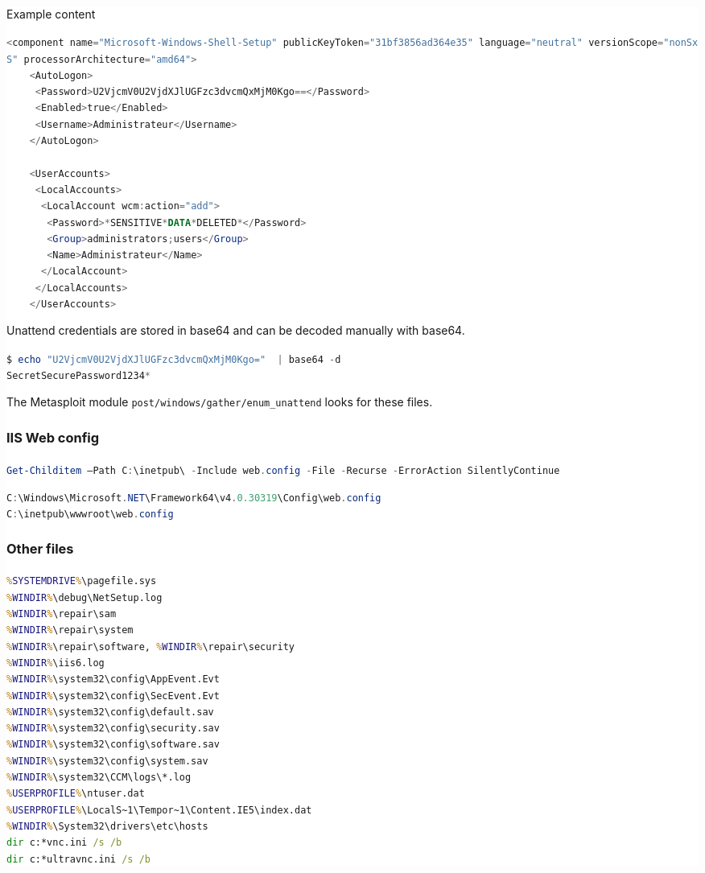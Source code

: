 Example content

```powershell
<component name="Microsoft-Windows-Shell-Setup" publicKeyToken="31bf3856ad364e35" language="neutral" versionScope="nonSxS" processorArchitecture="amd64">
    <AutoLogon>
     <Password>U2VjcmV0U2VjdXJlUGFzc3dvcmQxMjM0Kgo==</Password>
     <Enabled>true</Enabled>
     <Username>Administrateur</Username>
    </AutoLogon>

    <UserAccounts>
     <LocalAccounts>
      <LocalAccount wcm:action="add">
       <Password>*SENSITIVE*DATA*DELETED*</Password>
       <Group>administrators;users</Group>
       <Name>Administrateur</Name>
      </LocalAccount>
     </LocalAccounts>
    </UserAccounts>
```

Unattend credentials are stored in base64 and can be decoded manually with base64.

```powershell
$ echo "U2VjcmV0U2VjdXJlUGFzc3dvcmQxMjM0Kgo="  | base64 -d 
SecretSecurePassword1234*
```

The Metasploit module `post/windows/gather/enum_unattend` looks for these files.

### IIS Web config

```powershell
Get-Childitem –Path C:\inetpub\ -Include web.config -File -Recurse -ErrorAction SilentlyContinue
```

```powershell
C:\Windows\Microsoft.NET\Framework64\v4.0.30319\Config\web.config
C:\inetpub\wwwroot\web.config
```

### Other files

```bat
%SYSTEMDRIVE%\pagefile.sys
%WINDIR%\debug\NetSetup.log
%WINDIR%\repair\sam
%WINDIR%\repair\system
%WINDIR%\repair\software, %WINDIR%\repair\security
%WINDIR%\iis6.log
%WINDIR%\system32\config\AppEvent.Evt
%WINDIR%\system32\config\SecEvent.Evt
%WINDIR%\system32\config\default.sav
%WINDIR%\system32\config\security.sav
%WINDIR%\system32\config\software.sav
%WINDIR%\system32\config\system.sav
%WINDIR%\system32\CCM\logs\*.log
%USERPROFILE%\ntuser.dat
%USERPROFILE%\LocalS~1\Tempor~1\Content.IE5\index.dat
%WINDIR%\System32\drivers\etc\hosts
dir c:*vnc.ini /s /b
dir c:*ultravnc.ini /s /b
```
